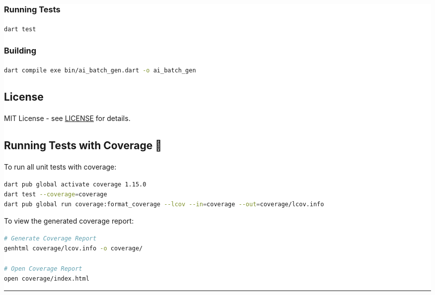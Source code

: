 ### Running Tests
```sh
dart test
```

### Building
```sh
dart compile exe bin/ai_batch_gen.dart -o ai_batch_gen
```

## License

MIT License - see [LICENSE](LICENSE) for details.

## Running Tests with Coverage 🧪

To run all unit tests with coverage:

```sh
dart pub global activate coverage 1.15.0
dart test --coverage=coverage
dart pub global run coverage:format_coverage --lcov --in=coverage --out=coverage/lcov.info
```

To view the generated coverage report:

```sh
# Generate Coverage Report
genhtml coverage/lcov.info -o coverage/

# Open Coverage Report
open coverage/index.html
```

---

[coverage_badge]: coverage_badge.svg
[license_badge]: https://img.shields.io/badge/license-MIT-blue.svg
[license_link]: https://opensource.org/licenses/MIT
[very_good_analysis_badge]: https://img.shields.io/badge/style-very_good_analysis-B22C89.svg
[very_good_analysis_link]: https://pub.dev/packages/very_good_analysis
[very_good_cli_link]: https://github.com/VeryGoodOpenSource/very_good_cli